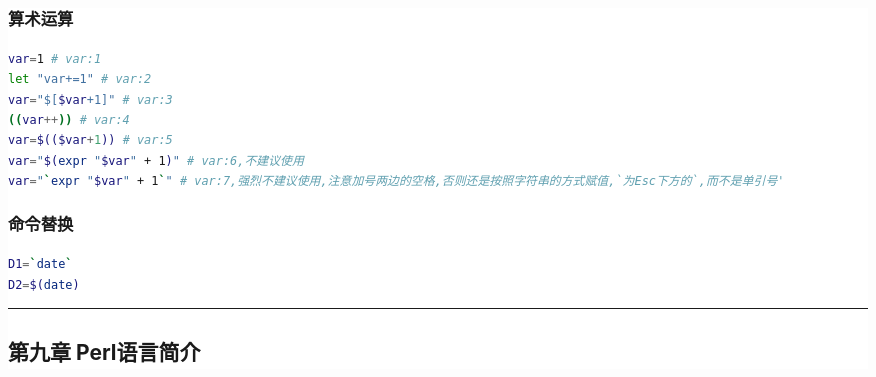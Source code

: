 ### 算术运算
```bash
var=1 # var:1
let "var+=1" # var:2
var="$[$var+1]" # var:3
((var++)) # var:4
var=$(($var+1)) # var:5
var="$(expr "$var" + 1)" # var:6,不建议使用
var="`expr "$var" + 1`" # var:7,强烈不建议使用,注意加号两边的空格,否则还是按照字符串的方式赋值,`为Esc下方的`,而不是单引号'
```

### 命令替换
```bash
D1=`date`
D2=$(date)
```

* * *

## 第九章 Perl语言简介

